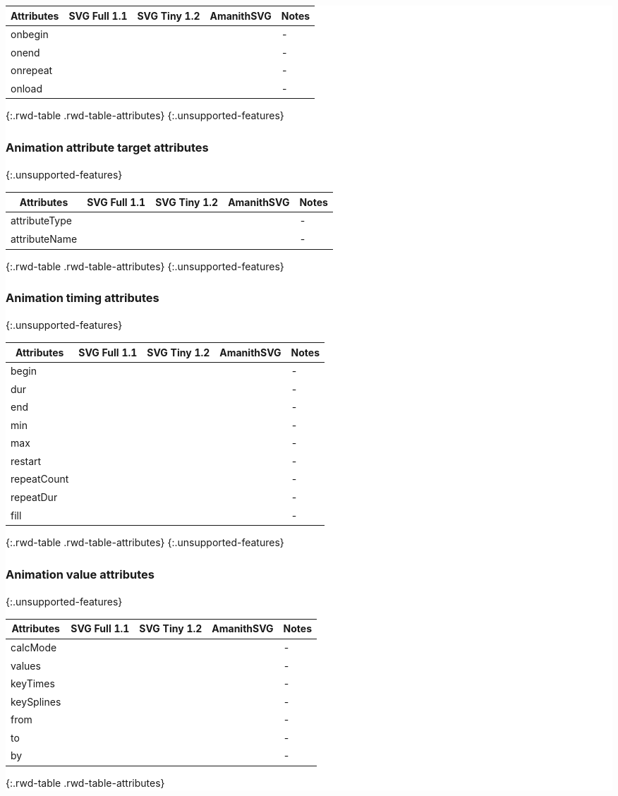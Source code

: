 | Attributes | SVG Full 1.1 | SVG Tiny 1.2 | AmanithSVG | Notes |
| ---------- | :----------: | :----------: | :--------: | ----- |
| onbegin | <span class="supported"></span> | <span class="unsupported"></span> | <span class="unsupported"></span> | - |
| onend | <span class="supported"></span> | <span class="unsupported"></span> | <span class="unsupported"></span> | - |
| onrepeat | <span class="supported"></span> | <span class="unsupported"></span> | <span class="unsupported"></span> | - |
| onload | <span class="supported"></span> | <span class="unsupported"></span> | <span class="unsupported"></span> | - |
{:.rwd-table .rwd-table-attributes}
{:.unsupported-features}

### Animation attribute target attributes
{:.unsupported-features}

| Attributes | SVG Full 1.1 | SVG Tiny 1.2 | AmanithSVG | Notes |
| ---------- | :----------: | :----------: | :--------: | ----- |
| attributeType | <span class="supported"></span> | <span class="supported"></span> | <span class="unsupported"></span> | - |
| attributeName | <span class="supported"></span> | <span class="supported"></span> | <span class="unsupported"></span> | - |
{:.rwd-table .rwd-table-attributes}
{:.unsupported-features}

### Animation timing attributes
{:.unsupported-features}

| Attributes | SVG Full 1.1 | SVG Tiny 1.2 | AmanithSVG | Notes |
| ---------- | :----------: | :----------: | :--------: | ----- |
| begin | <span class="supported"></span> | <span class="supported"></span> | <span class="unsupported"></span> | - |
| dur | <span class="supported"></span> | <span class="supported"></span> | <span class="unsupported"></span> | - |
| end | <span class="supported"></span> | <span class="supported"></span> | <span class="unsupported"></span> | - |
| min | <span class="supported"></span> | <span class="supported"></span> | <span class="unsupported"></span> | - |
| max | <span class="supported"></span> | <span class="supported"></span> | <span class="unsupported"></span> | - |
| restart | <span class="supported"></span> | <span class="supported"></span> | <span class="unsupported"></span> | - |
| repeatCount | <span class="supported"></span> | <span class="supported"></span> | <span class="unsupported"></span> | - |
| repeatDur | <span class="supported"></span> | <span class="supported"></span> | <span class="unsupported"></span> | - |
| fill | <span class="supported"></span> | <span class="supported"></span> | <span class="unsupported"></span> | - |
{:.rwd-table .rwd-table-attributes}
{:.unsupported-features}

### Animation value attributes
{:.unsupported-features}

| Attributes | SVG Full 1.1 | SVG Tiny 1.2 | AmanithSVG | Notes |
| ---------- | :----------: | :----------: | :--------: | ----- |
| calcMode | <span class="supported"></span> | <span class="supported"></span> | <span class="unsupported"></span> | - |
| values | <span class="supported"></span> | <span class="supported"></span> | <span class="unsupported"></span> | - |
| keyTimes | <span class="supported"></span> | <span class="supported"></span> | <span class="unsupported"></span> | - |
| keySplines | <span class="supported"></span> | <span class="supported"></span> | <span class="unsupported"></span> | - |
| from | <span class="supported"></span> | <span class="supported"></span> | <span class="unsupported"></span> | - |
| to | <span class="supported"></span> | <span class="supported"></span> | <span class="unsupported"></span> | - |
| by | <span class="supported"></span> | <span class="supported"></span> | <span class="unsupported"></span> | - |
{:.rwd-table .rwd-table-attributes}